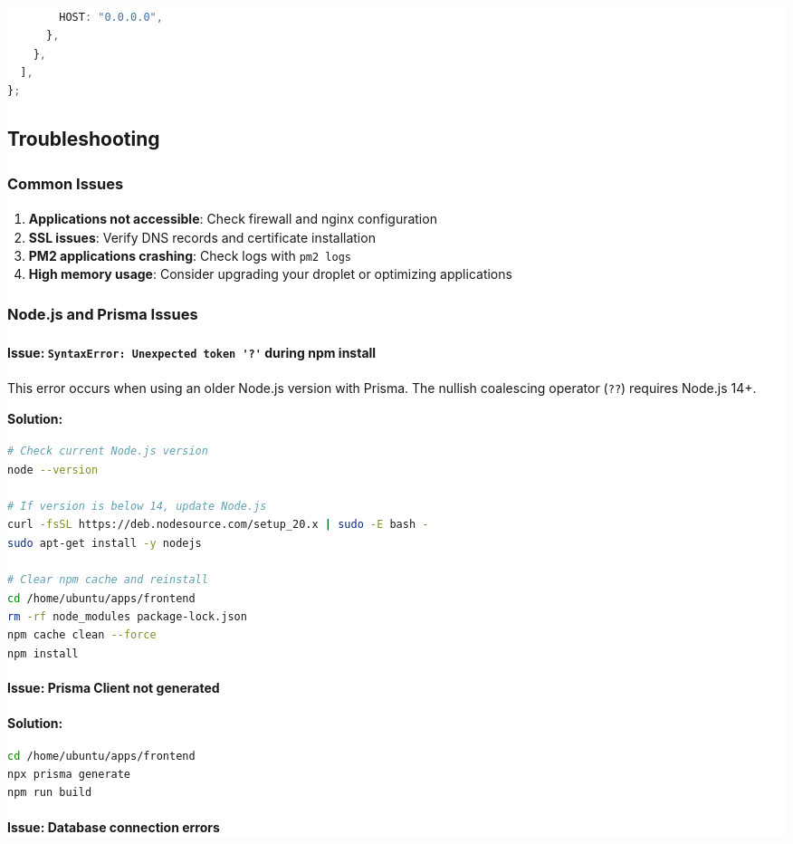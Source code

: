 ```javascript
        HOST: "0.0.0.0",
      },
    },
  ],
};
```

## Troubleshooting

### Common Issues

1. **Applications not accessible**: Check firewall and nginx configuration
2. **SSL issues**: Verify DNS records and certificate installation
3. **PM2 applications crashing**: Check logs with `pm2 logs`
4. **High memory usage**: Consider upgrading your droplet or optimizing applications

### Node.js and Prisma Issues

#### Issue: `SyntaxError: Unexpected token '?'` during npm install

This error occurs when using an older Node.js version with Prisma. The nullish coalescing operator (`??`) requires Node.js 14+.

**Solution:**

```bash
# Check current Node.js version
node --version

# If version is below 14, update Node.js
curl -fsSL https://deb.nodesource.com/setup_20.x | sudo -E bash -
sudo apt-get install -y nodejs

# Clear npm cache and reinstall
cd /home/ubuntu/apps/frontend
rm -rf node_modules package-lock.json
npm cache clean --force
npm install
```

#### Issue: Prisma Client not generated

**Solution:**

```bash
cd /home/ubuntu/apps/frontend
npx prisma generate
npm run build
```

#### Issue: Database connection errors
